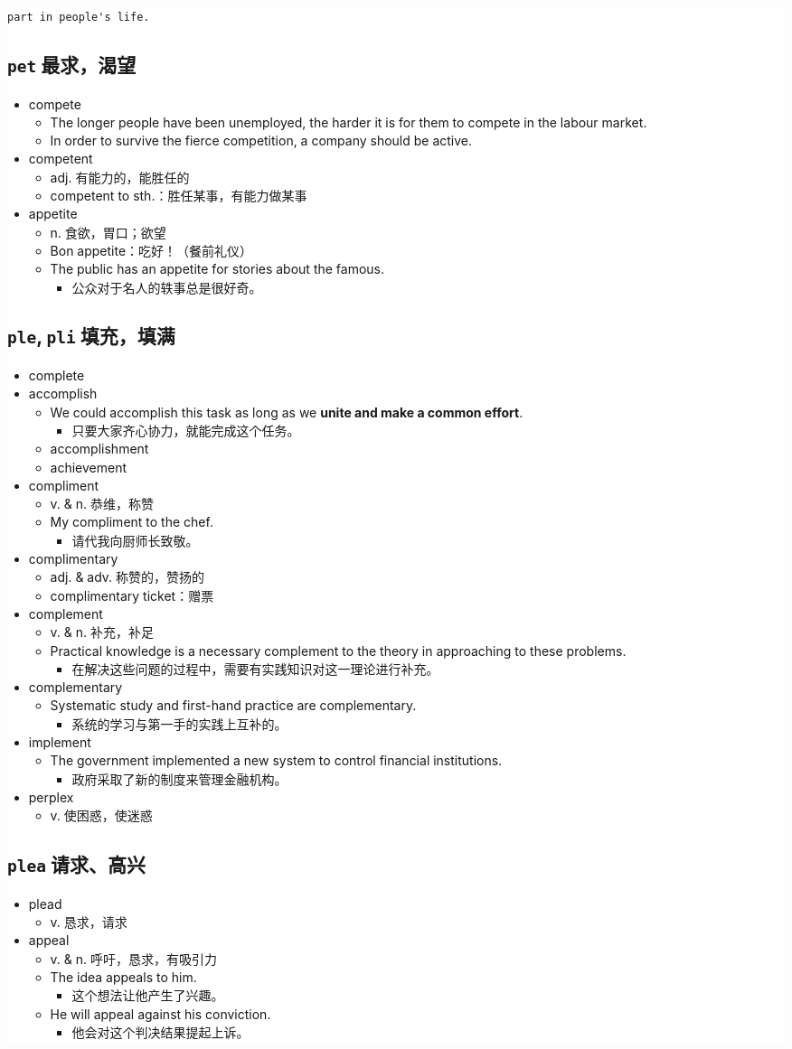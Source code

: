     part in people's life.

## `pet` 最求，渴望

- compete
  - The longer people have been unemployed, the harder it is for them to
    compete in the labour market.
  - In order to survive the fierce competition, a company should be active.
- competent
  - adj. 有能力的，能胜任的
  - competent to sth.：胜任某事，有能力做某事
- appetite
  - n. 食欲，胃口；欲望
  - Bon appetite：吃好！（餐前礼仪）
  - The public has an appetite for stories about the famous.
    - 公众对于名人的轶事总是很好奇。

## `ple`, `pli` 填充，填满

- complete
- accomplish
  - We could accomplish this task as long as we **unite and make a common
    effort**.
    - 只要大家齐心协力，就能完成这个任务。
  - accomplishment
  - achievement
- compliment
  - v. & n. 恭维，称赞
  - My compliment to the chef.
    - 请代我向厨师长致敬。
- complimentary
  - adj. & adv. 称赞的，赞扬的
  - complimentary ticket：赠票
- complement
  - v. & n. 补充，补足
  - Practical knowledge is a necessary complement to the theory in approaching
    to these problems.
    - 在解决这些问题的过程中，需要有实践知识对这一理论进行补充。
- complementary
  - Systematic study and first-hand practice are complementary.
    - 系统的学习与第一手的实践上互补的。
- implement
  - The government implemented a new system to control financial institutions.
    - 政府采取了新的制度来管理金融机构。
- perplex
  - v. 使困惑，使迷惑

## `plea` 请求、高兴

- plead
  - v. 恳求，请求
- appeal
  - v. & n. 呼吁，恳求，有吸引力
  - The idea appeals to him.
    - 这个想法让他产生了兴趣。
  - He will appeal against his conviction.
    - 他会对这个判决结果提起上诉。
